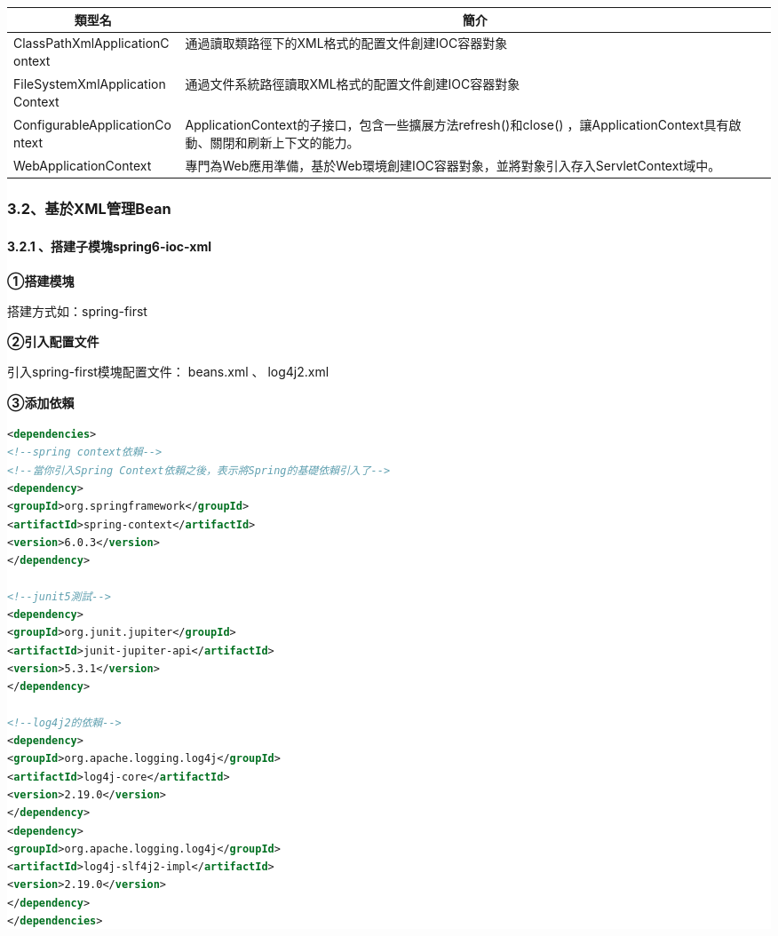 |類型名|簡介|
| ------------------------------- | ------------------------------------------------------------ |
| ClassPathXmlApplicationContext |通過讀取類路徑下的XML格式的配置文件創建IOC容器對象|
| FileSystemXmlApplicationContext |通過文件系統路徑讀取XML格式的配置文件創建IOC容器對象|
| ConfigurableApplicationContext | ApplicationContext的子接口，包含一些擴展方法refresh()和close() ，讓ApplicationContext具有啟動、關閉和刷新上下文的能力。 |
| WebApplicationContext |專門為Web應用準備，基於Web環境創建IOC容器對象，並將對象引入存入ServletContext域中。 |

### 3.2、基於XML管理Bean

#### 3.2.1 、搭建子模塊spring6-ioc-xml
**①搭建模塊**

搭建方式如：spring-first

**②引入配置文件**

引入spring-first模塊配置文件： beans.xml 、 log4j2.xml

**③添加依賴**

```xml
<dependencies>
<!--spring context依賴-->
<!--當你引入Spring Context依賴之後，表示將Spring的基礎依賴引入了-->
<dependency>
<groupId>org.springframework</groupId>
<artifactId>spring-context</artifactId>
<version>6.0.3</version>
</dependency>

<!--junit5測試-->
<dependency>
<groupId>org.junit.jupiter</groupId>
<artifactId>junit-jupiter-api</artifactId>
<version>5.3.1</version>
</dependency>

<!--log4j2的依賴-->
<dependency>
<groupId>org.apache.logging.log4j</groupId>
<artifactId>log4j-core</artifactId>
<version>2.19.0</version>
</dependency>
<dependency>
<groupId>org.apache.logging.log4j</groupId>
<artifactId>log4j-slf4j2-impl</artifactId>
<version>2.19.0</version>
</dependency>
</dependencies>
```
